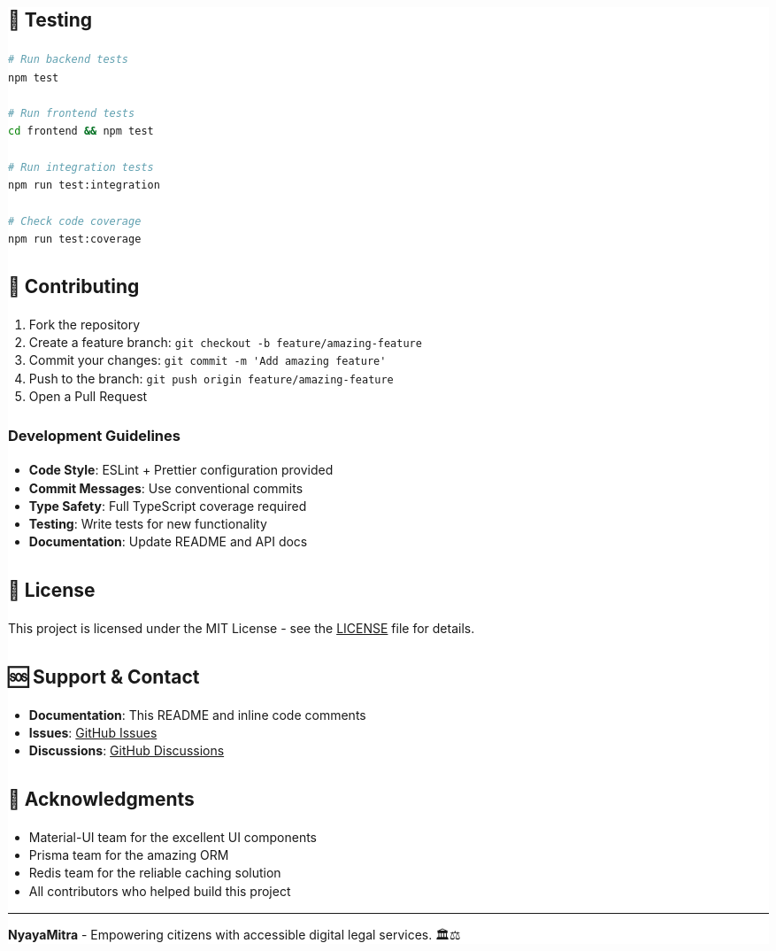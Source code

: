 ## 🧪 Testing

```bash
# Run backend tests
npm test

# Run frontend tests
cd frontend && npm test

# Run integration tests
npm run test:integration

# Check code coverage
npm run test:coverage
```

## 🤝 Contributing

1. Fork the repository
2. Create a feature branch: `git checkout -b feature/amazing-feature`
3. Commit your changes: `git commit -m 'Add amazing feature'`
4. Push to the branch: `git push origin feature/amazing-feature`
5. Open a Pull Request

### Development Guidelines

- **Code Style**: ESLint + Prettier configuration provided
- **Commit Messages**: Use conventional commits
- **Type Safety**: Full TypeScript coverage required
- **Testing**: Write tests for new functionality
- **Documentation**: Update README and API docs

## 📄 License

This project is licensed under the MIT License - see the [LICENSE](LICENSE) file for details.

## 🆘 Support & Contact

- **Documentation**: This README and inline code comments
- **Issues**: [GitHub Issues](https://github.com/ayrus15/NyayaMitra/issues)
- **Discussions**: [GitHub Discussions](https://github.com/ayrus15/NyayaMitra/discussions)

## 🙏 Acknowledgments

- Material-UI team for the excellent UI components
- Prisma team for the amazing ORM
- Redis team for the reliable caching solution
- All contributors who helped build this project

---

**NyayaMitra** - Empowering citizens with accessible digital legal services. 🏛️⚖️